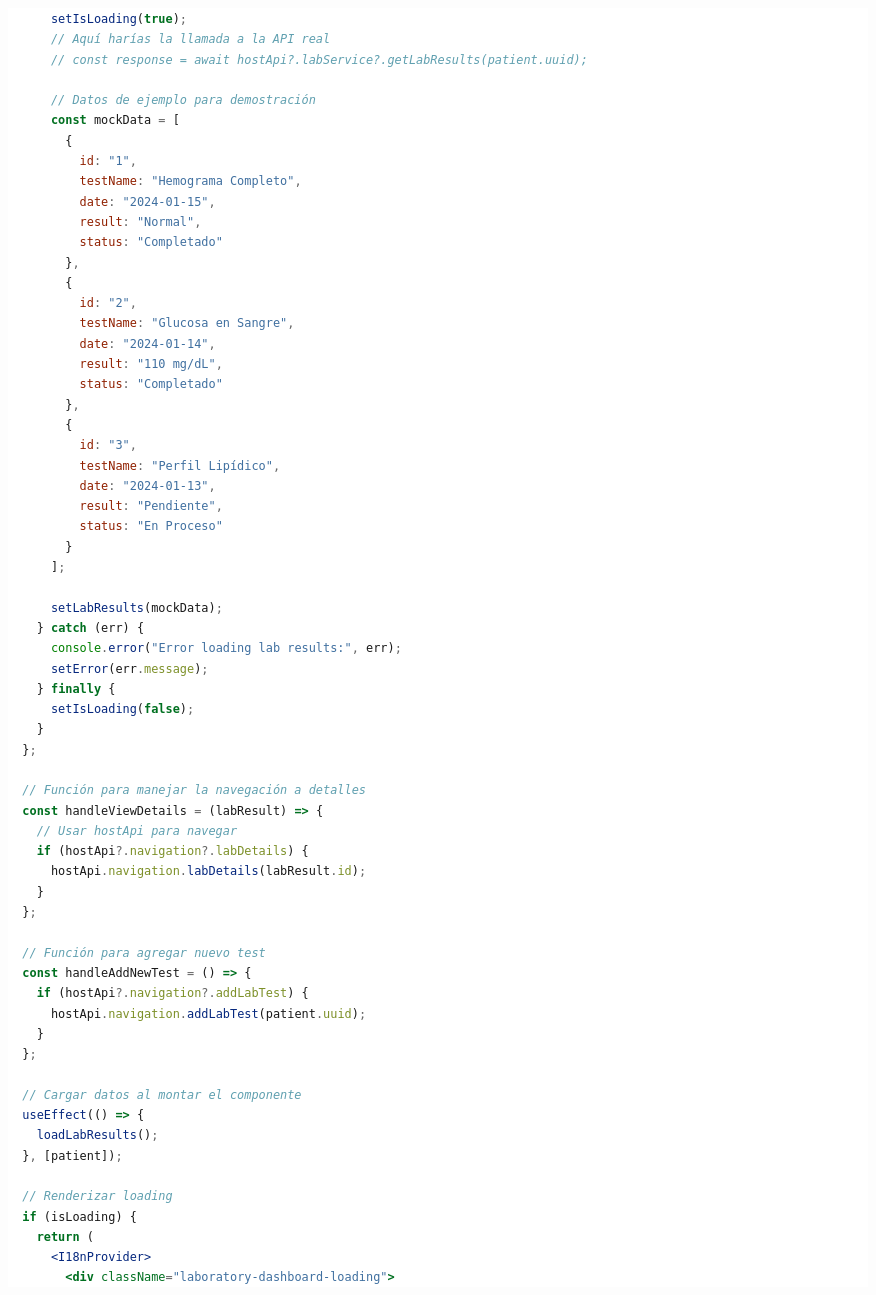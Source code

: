 ```jsx
      setIsLoading(true);
      // Aquí harías la llamada a la API real
      // const response = await hostApi?.labService?.getLabResults(patient.uuid);
      
      // Datos de ejemplo para demostración
      const mockData = [
        {
          id: "1",
          testName: "Hemograma Completo",
          date: "2024-01-15",
          result: "Normal",
          status: "Completado"
        },
        {
          id: "2",
          testName: "Glucosa en Sangre",
          date: "2024-01-14",
          result: "110 mg/dL",
          status: "Completado"
        },
        {
          id: "3",
          testName: "Perfil Lipídico",
          date: "2024-01-13",
          result: "Pendiente",
          status: "En Proceso"
        }
      ];

      setLabResults(mockData);
    } catch (err) {
      console.error("Error loading lab results:", err);
      setError(err.message);
    } finally {
      setIsLoading(false);
    }
  };

  // Función para manejar la navegación a detalles
  const handleViewDetails = (labResult) => {
    // Usar hostApi para navegar
    if (hostApi?.navigation?.labDetails) {
      hostApi.navigation.labDetails(labResult.id);
    }
  };

  // Función para agregar nuevo test
  const handleAddNewTest = () => {
    if (hostApi?.navigation?.addLabTest) {
      hostApi.navigation.addLabTest(patient.uuid);
    }
  };

  // Cargar datos al montar el componente
  useEffect(() => {
    loadLabResults();
  }, [patient]);

  // Renderizar loading
  if (isLoading) {
    return (
      <I18nProvider>
        <div className="laboratory-dashboard-loading">
```